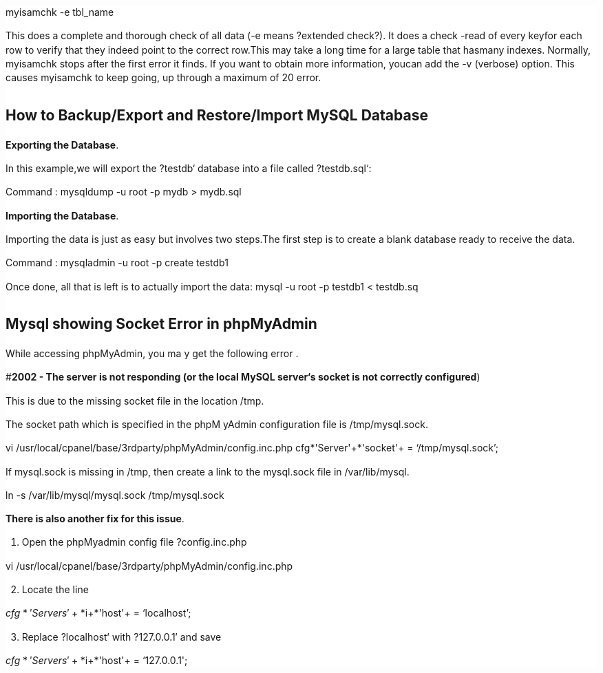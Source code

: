 myisamchk -e tbl_name

 
This does a complete and thorough check of all data (-e means ?extended check?).
It does a check -read of every keyfor each row to verify that they indeed point to the correct row.This may take a long time for a large table that hasmany indexes. Normally, myisamchk stops  after the first error it finds. If you want to  obtain more information, youcan add the -v (verbose) option. This causes myisamchk to keep going, up through a maximum of 20 error.

## How to Backup/Export and Restore/Import MySQL Database


**Exporting the Database**.

 In this example,we will export the ?testdb‘ database into  a file called ?testdb.sql‘:
 
Command : mysqldump -u root -p mydb  > mydb.sql

**Importing the Database**.

Importing the data is just as easy but involves two steps.The first step is to create a blank database ready to receive the data.

Command : mysqladmin -u root -p create testdb1

Once done, all that is  left is to actually import the data:
mysql -u root -p testdb1 < testdb.sq


## Mysql showing Socket Error in phpMyAdmin

While accessing phpMyAdmin, you ma y get the following error .

#**2002 - The server is not responding (or the local  MySQL server‘s socket is not correctly configured**)

This is due to the missing socket file in the location /tmp.

The socket path which  is specified in the phpM yAdmin configuration file is /tmp/mysql.sock.

vi /usr/local/cpanel/base/3rdparty/phpMyAdmin/config.inc.php cfg*'Server'+*'socket'+ = ‘/tmp/mysql.sock’;

If mysql.sock is missing in /tmp,  then create a link to the  mysql.sock file in /var/lib/mysql.

ln -s  /var/lib/mysql/mysql.sock /tmp/mysql.sock

**There is also another fix for this issue**.

1) Open the phpMyadmin config file ?config.inc.php

vi  /usr/local/cpanel/base/3rdparty/phpMyAdmin/config.inc.php

2) Locate the line

$cfg*'Servers'+*$i+*'host'+ = ‘localhost’;

3) Replace ?localhost‘ with ?127.0.0.1′ and save

$cfg*'Servers'+*$i+*'host'+ = ‘127.0.0.1';
